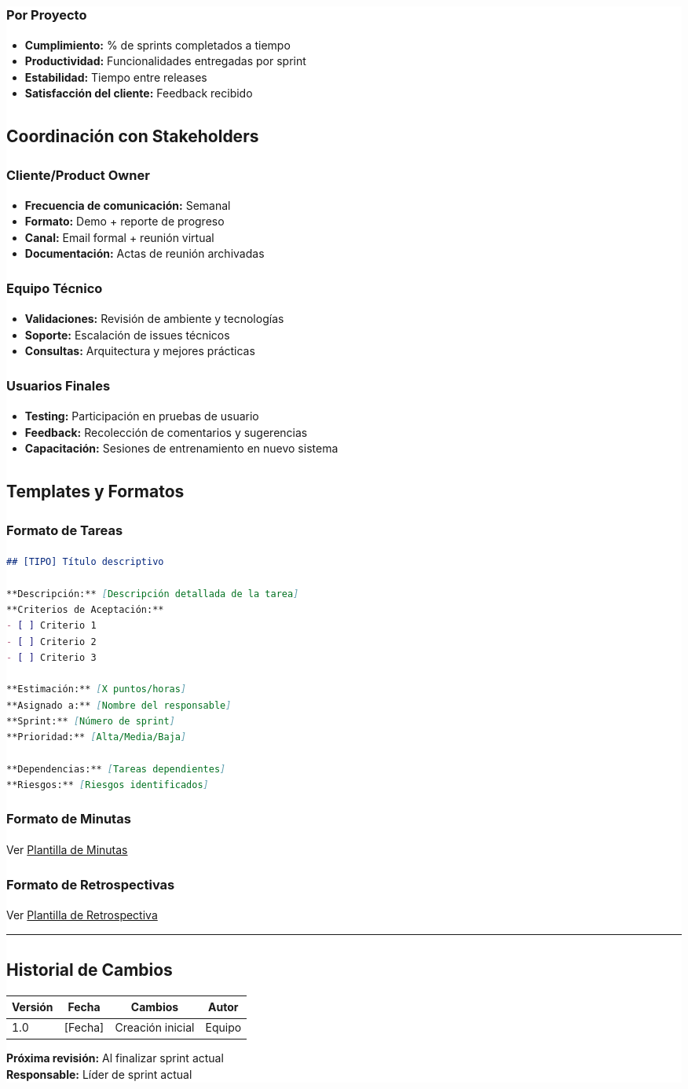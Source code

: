 ### Por Proyecto
- **Cumplimiento:** % de sprints completados a tiempo
- **Productividad:** Funcionalidades entregadas por sprint
- **Estabilidad:** Tiempo entre releases
- **Satisfacción del cliente:** Feedback recibido

## Coordinación con Stakeholders

### Cliente/Product Owner
- **Frecuencia de comunicación:** Semanal
- **Formato:** Demo + reporte de progreso
- **Canal:** Email formal + reunión virtual
- **Documentación:** Actas de reunión archivadas

### Equipo Técnico
- **Validaciones:** Revisión de ambiente y tecnologías
- **Soporte:** Escalación de issues técnicos
- **Consultas:** Arquitectura y mejores prácticas

### Usuarios Finales
- **Testing:** Participación en pruebas de usuario
- **Feedback:** Recolección de comentarios y sugerencias
- **Capacitación:** Sesiones de entrenamiento en nuevo sistema

## Templates y Formatos

### Formato de Tareas
```markdown
## [TIPO] Título descriptivo

**Descripción:** [Descripción detallada de la tarea]
**Criterios de Aceptación:**
- [ ] Criterio 1
- [ ] Criterio 2
- [ ] Criterio 3

**Estimación:** [X puntos/horas]
**Asignado a:** [Nombre del responsable]
**Sprint:** [Número de sprint]
**Prioridad:** [Alta/Media/Baja]

**Dependencias:** [Tareas dependientes]
**Riesgos:** [Riesgos identificados]
```

### Formato de Minutas
Ver [Plantilla de Minutas](./plantilla-minuta.md)

### Formato de Retrospectivas  
Ver [Plantilla de Retrospectiva](./retrospectivas/plantilla-retrospectiva.md)

---

## Historial de Cambios

| Versión | Fecha | Cambios | Autor |
|---------|-------|---------|-------|
| 1.0 | [Fecha] | Creación inicial | Equipo |

**Próxima revisión:** Al finalizar sprint actual  
**Responsable:** Líder de sprint actual